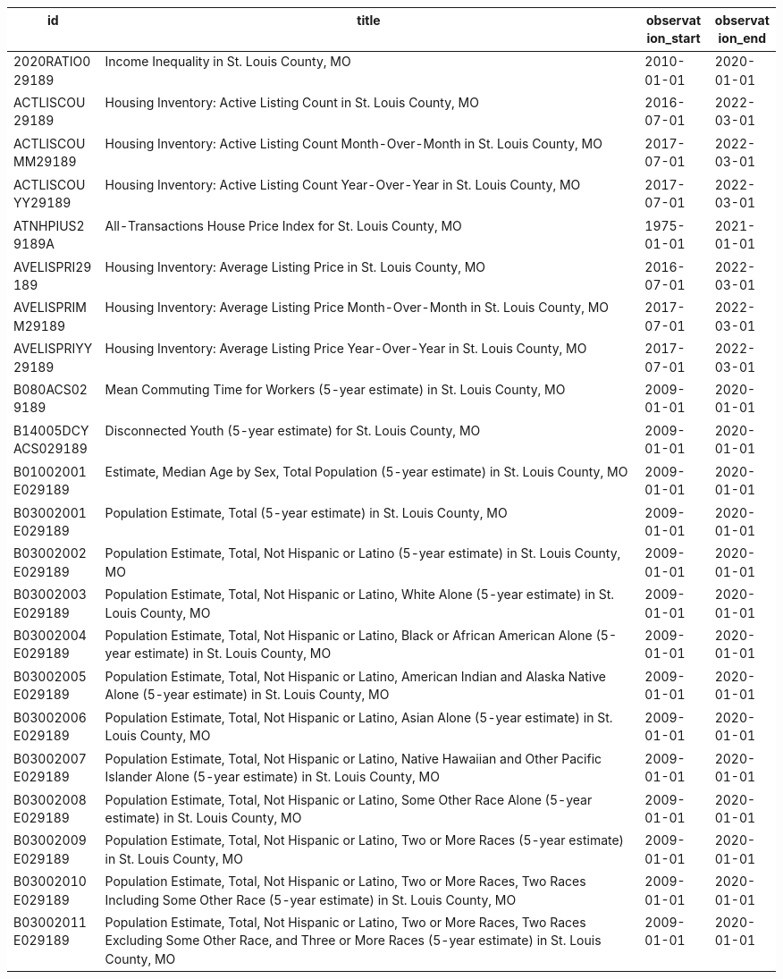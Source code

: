 | id                        | title                                                                                                                                                                         | observation_start   | observation_end   |
|---------------------------|-------------------------------------------------------------------------------------------------------------------------------------------------------------------------------|---------------------|-------------------|
| 2020RATIO029189           | Income Inequality in St. Louis County, MO                                                                                                                                     | 2010-01-01          | 2020-01-01        |
| ACTLISCOU29189            | Housing Inventory: Active Listing Count in St. Louis County, MO                                                                                                               | 2016-07-01          | 2022-03-01        |
| ACTLISCOUMM29189          | Housing Inventory: Active Listing Count Month-Over-Month in St. Louis County, MO                                                                                              | 2017-07-01          | 2022-03-01        |
| ACTLISCOUYY29189          | Housing Inventory: Active Listing Count Year-Over-Year in St. Louis County, MO                                                                                                | 2017-07-01          | 2022-03-01        |
| ATNHPIUS29189A            | All-Transactions House Price Index for St. Louis County, MO                                                                                                                   | 1975-01-01          | 2021-01-01        |
| AVELISPRI29189            | Housing Inventory: Average Listing Price in St. Louis County, MO                                                                                                              | 2016-07-01          | 2022-03-01        |
| AVELISPRIMM29189          | Housing Inventory: Average Listing Price Month-Over-Month in St. Louis County, MO                                                                                             | 2017-07-01          | 2022-03-01        |
| AVELISPRIYY29189          | Housing Inventory: Average Listing Price Year-Over-Year in St. Louis County, MO                                                                                               | 2017-07-01          | 2022-03-01        |
| B080ACS029189             | Mean Commuting Time for Workers (5-year estimate) in St. Louis County, MO                                                                                                     | 2009-01-01          | 2020-01-01        |
| B14005DCYACS029189        | Disconnected Youth (5-year estimate) for St. Louis County, MO                                                                                                                 | 2009-01-01          | 2020-01-01        |
| B01002001E029189          | Estimate, Median Age by Sex, Total Population (5-year estimate) in St. Louis County, MO                                                                                       | 2009-01-01          | 2020-01-01        |
| B03002001E029189          | Population Estimate, Total (5-year estimate) in St. Louis County, MO                                                                                                          | 2009-01-01          | 2020-01-01        |
| B03002002E029189          | Population Estimate, Total, Not Hispanic or Latino (5-year estimate) in St. Louis County, MO                                                                                  | 2009-01-01          | 2020-01-01        |
| B03002003E029189          | Population Estimate, Total, Not Hispanic or Latino, White Alone (5-year estimate) in St. Louis County, MO                                                                     | 2009-01-01          | 2020-01-01        |
| B03002004E029189          | Population Estimate, Total, Not Hispanic or Latino, Black or African American Alone (5-year estimate) in St. Louis County, MO                                                 | 2009-01-01          | 2020-01-01        |
| B03002005E029189          | Population Estimate, Total, Not Hispanic or Latino, American Indian and Alaska Native Alone (5-year estimate) in St. Louis County, MO                                         | 2009-01-01          | 2020-01-01        |
| B03002006E029189          | Population Estimate, Total, Not Hispanic or Latino, Asian Alone (5-year estimate) in St. Louis County, MO                                                                     | 2009-01-01          | 2020-01-01        |
| B03002007E029189          | Population Estimate, Total, Not Hispanic or Latino, Native Hawaiian and Other Pacific Islander Alone (5-year estimate) in St. Louis County, MO                                | 2009-01-01          | 2020-01-01        |
| B03002008E029189          | Population Estimate, Total, Not Hispanic or Latino, Some Other Race Alone (5-year estimate) in St. Louis County, MO                                                           | 2009-01-01          | 2020-01-01        |
| B03002009E029189          | Population Estimate, Total, Not Hispanic or Latino, Two or More Races (5-year estimate) in St. Louis County, MO                                                               | 2009-01-01          | 2020-01-01        |
| B03002010E029189          | Population Estimate, Total, Not Hispanic or Latino, Two or More Races, Two Races Including Some Other Race (5-year estimate) in St. Louis County, MO                          | 2009-01-01          | 2020-01-01        |
| B03002011E029189          | Population Estimate, Total, Not Hispanic or Latino, Two or More Races, Two Races Excluding Some Other Race, and Three or More Races (5-year estimate) in St. Louis County, MO | 2009-01-01          | 2020-01-01        |